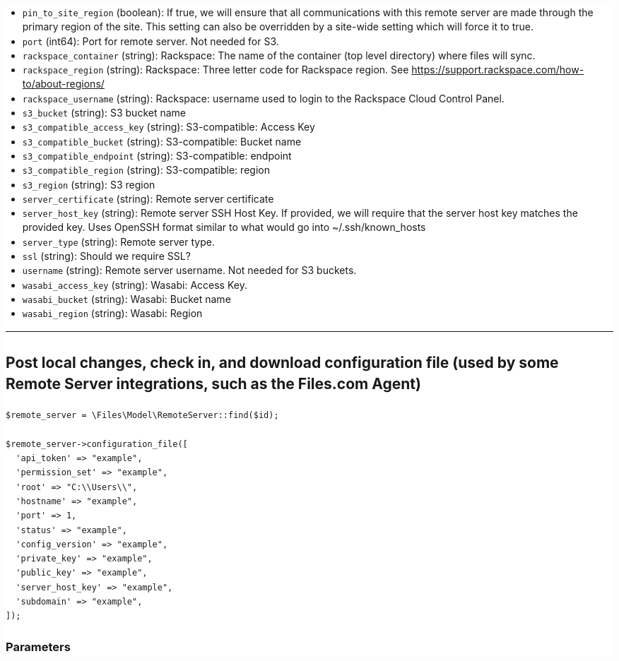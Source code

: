 * `pin_to_site_region` (boolean): If true, we will ensure that all communications with this remote server are made through the primary region of the site.  This setting can also be overridden by a site-wide setting which will force it to true.
* `port` (int64): Port for remote server.  Not needed for S3.
* `rackspace_container` (string): Rackspace: The name of the container (top level directory) where files will sync.
* `rackspace_region` (string): Rackspace: Three letter code for Rackspace region. See https://support.rackspace.com/how-to/about-regions/
* `rackspace_username` (string): Rackspace: username used to login to the Rackspace Cloud Control Panel.
* `s3_bucket` (string): S3 bucket name
* `s3_compatible_access_key` (string): S3-compatible: Access Key
* `s3_compatible_bucket` (string): S3-compatible: Bucket name
* `s3_compatible_endpoint` (string): S3-compatible: endpoint
* `s3_compatible_region` (string): S3-compatible: region
* `s3_region` (string): S3 region
* `server_certificate` (string): Remote server certificate
* `server_host_key` (string): Remote server SSH Host Key. If provided, we will require that the server host key matches the provided key. Uses OpenSSH format similar to what would go into ~/.ssh/known_hosts
* `server_type` (string): Remote server type.
* `ssl` (string): Should we require SSL?
* `username` (string): Remote server username.  Not needed for S3 buckets.
* `wasabi_access_key` (string): Wasabi: Access Key.
* `wasabi_bucket` (string): Wasabi: Bucket name
* `wasabi_region` (string): Wasabi: Region

---

## Post local changes, check in, and download configuration file (used by some Remote Server integrations, such as the Files.com Agent)

```
$remote_server = \Files\Model\RemoteServer::find($id);

$remote_server->configuration_file([
  'api_token' => "example",
  'permission_set' => "example",
  'root' => "C:\\Users\\",
  'hostname' => "example",
  'port' => 1,
  'status' => "example",
  'config_version' => "example",
  'private_key' => "example",
  'public_key' => "example",
  'server_host_key' => "example",
  'subdomain' => "example",
]);
```

### Parameters
